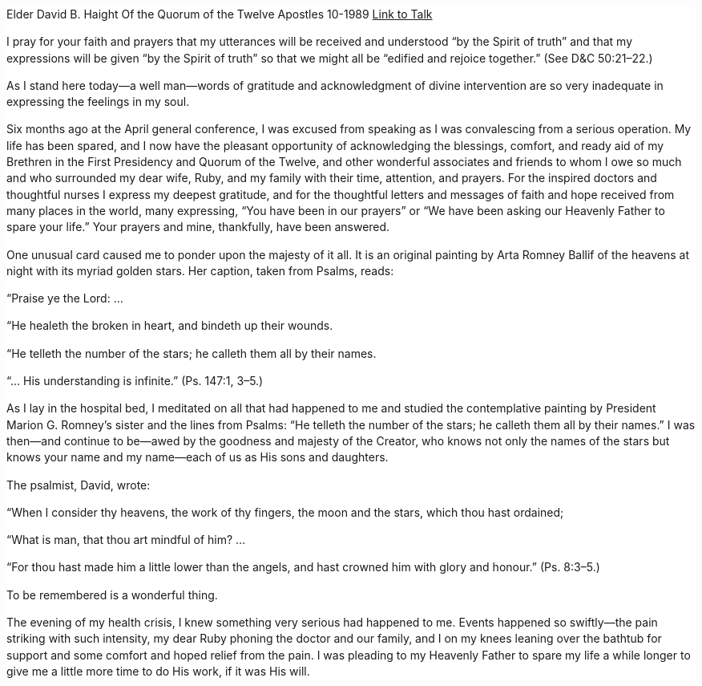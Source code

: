 Elder David B. Haight
Of the Quorum of the Twelve Apostles
10-1989
[Link to Talk](https://www.churchofjesuschrist.org/study/general-conference/1989/10/the-sacrament-and-the-sacrifice?lang=eng)

I pray for your faith and prayers that my utterances will be received and understood “by the Spirit of truth” and that my expressions will be given “by the Spirit of truth” so that we might all be “edified and rejoice together.” (See D&C 50:21–22.)

As I stand here today—a well man—words of gratitude and acknowledgment of divine intervention are so very inadequate in expressing the feelings in my soul.

Six months ago at the April general conference, I was excused from speaking as I was convalescing from a serious operation. My life has been spared, and I now have the pleasant opportunity of acknowledging the blessings, comfort, and ready aid of my Brethren in the First Presidency and Quorum of the Twelve, and other wonderful associates and friends to whom I owe so much and who surrounded my dear wife, Ruby, and my family with their time, attention, and prayers. For the inspired doctors and thoughtful nurses I express my deepest gratitude, and for the thoughtful letters and messages of faith and hope received from many places in the world, many expressing, “You have been in our prayers” or “We have been asking our Heavenly Father to spare your life.” Your prayers and mine, thankfully, have been answered.

One unusual card caused me to ponder upon the majesty of it all. It is an original painting by Arta Romney Ballif of the heavens at night with its myriad golden stars. Her caption, taken from Psalms, reads:

“Praise ye the Lord: …

“He healeth the broken in heart, and bindeth up their wounds.

“He telleth the number of the stars; he calleth them all by their names.

“… His understanding is infinite.” (Ps. 147:1, 3–5.)

As I lay in the hospital bed, I meditated on all that had happened to me and studied the contemplative painting by President Marion G. Romney’s sister and the lines from Psalms: “He telleth the number of the stars; he calleth them all by their names.” I was then—and continue to be—awed by the goodness and majesty of the Creator, who knows not only the names of the stars but knows your name and my name—each of us as His sons and daughters.

The psalmist, David, wrote:

“When I consider thy heavens, the work of thy fingers, the moon and the stars, which thou hast ordained;

“What is man, that thou art mindful of him? …

“For thou hast made him a little lower than the angels, and hast crowned him with glory and honour.” (Ps. 8:3–5.)

To be remembered is a wonderful thing.

The evening of my health crisis, I knew something very serious had happened to me. Events happened so swiftly—the pain striking with such intensity, my dear Ruby phoning the doctor and our family, and I on my knees leaning over the bathtub for support and some comfort and hoped relief from the pain. I was pleading to my Heavenly Father to spare my life a while longer to give me a little more time to do His work, if it was His will.
